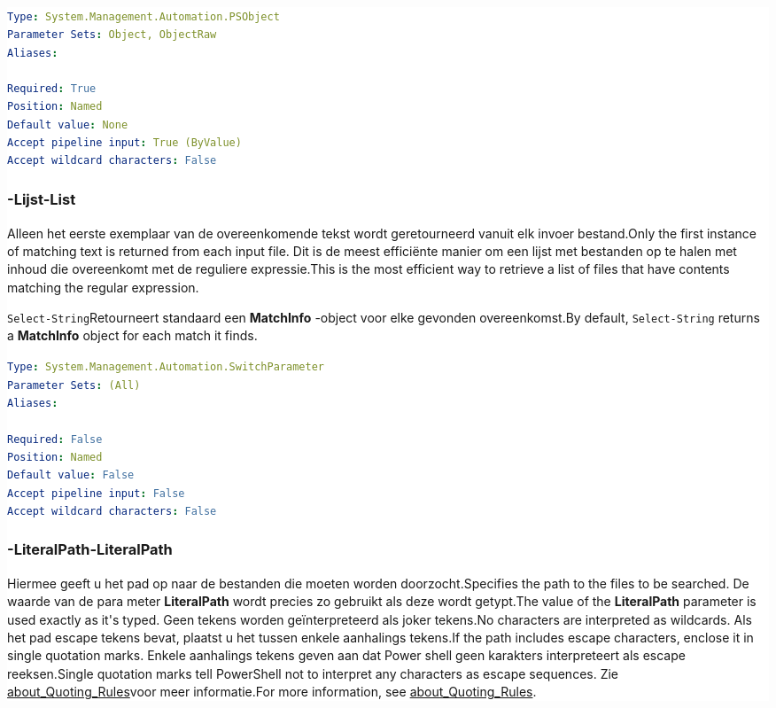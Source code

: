 ```yaml
Type: System.Management.Automation.PSObject
Parameter Sets: Object, ObjectRaw
Aliases:

Required: True
Position: Named
Default value: None
Accept pipeline input: True (ByValue)
Accept wildcard characters: False
```

### <span data-ttu-id="43469-296">-Lijst</span><span class="sxs-lookup"><span data-stu-id="43469-296">-List</span></span>

<span data-ttu-id="43469-297">Alleen het eerste exemplaar van de overeenkomende tekst wordt geretourneerd vanuit elk invoer bestand.</span><span class="sxs-lookup"><span data-stu-id="43469-297">Only the first instance of matching text is returned from each input file.</span></span> <span data-ttu-id="43469-298">Dit is de meest efficiënte manier om een lijst met bestanden op te halen met inhoud die overeenkomt met de reguliere expressie.</span><span class="sxs-lookup"><span data-stu-id="43469-298">This is the most efficient way to retrieve a list of files that have contents matching the regular expression.</span></span>

<span data-ttu-id="43469-299">`Select-String`Retourneert standaard een **MatchInfo** -object voor elke gevonden overeenkomst.</span><span class="sxs-lookup"><span data-stu-id="43469-299">By default, `Select-String` returns a **MatchInfo** object for each match it finds.</span></span>

```yaml
Type: System.Management.Automation.SwitchParameter
Parameter Sets: (All)
Aliases:

Required: False
Position: Named
Default value: False
Accept pipeline input: False
Accept wildcard characters: False
```

### <span data-ttu-id="43469-300">-LiteralPath</span><span class="sxs-lookup"><span data-stu-id="43469-300">-LiteralPath</span></span>

<span data-ttu-id="43469-301">Hiermee geeft u het pad op naar de bestanden die moeten worden doorzocht.</span><span class="sxs-lookup"><span data-stu-id="43469-301">Specifies the path to the files to be searched.</span></span> <span data-ttu-id="43469-302">De waarde van de para meter **LiteralPath** wordt precies zo gebruikt als deze wordt getypt.</span><span class="sxs-lookup"><span data-stu-id="43469-302">The value of the **LiteralPath** parameter is used exactly as it's typed.</span></span> <span data-ttu-id="43469-303">Geen tekens worden geïnterpreteerd als joker tekens.</span><span class="sxs-lookup"><span data-stu-id="43469-303">No characters are interpreted as wildcards.</span></span> <span data-ttu-id="43469-304">Als het pad escape tekens bevat, plaatst u het tussen enkele aanhalings tekens.</span><span class="sxs-lookup"><span data-stu-id="43469-304">If the path includes escape characters, enclose it in single quotation marks.</span></span> <span data-ttu-id="43469-305">Enkele aanhalings tekens geven aan dat Power shell geen karakters interpreteert als escape reeksen.</span><span class="sxs-lookup"><span data-stu-id="43469-305">Single quotation marks tell PowerShell not to interpret any characters as escape sequences.</span></span> <span data-ttu-id="43469-306">Zie [about_Quoting_Rules](../Microsoft.Powershell.Core/About/about_Quoting_Rules.md)voor meer informatie.</span><span class="sxs-lookup"><span data-stu-id="43469-306">For more information, see [about_Quoting_Rules](../Microsoft.Powershell.Core/About/about_Quoting_Rules.md).</span></span>
